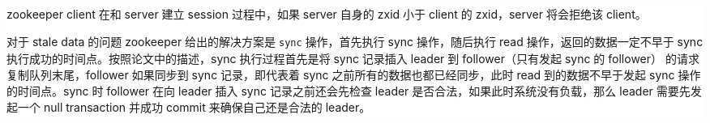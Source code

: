 zookeeper client 在和 server 建立 session 过程中，如果 server 自身的 zxid 小于 client 的 zxid，server 将会拒绝该 client。

对于 stale data 的问题 zookeeper 给出的解决方案是 `sync` 操作，首先执行 sync 操作，随后执行 read 操作，返回的数据一定不早于 sync 执行成功的时间点。按照论文中的描述，sync 执行过程首先是将 sync 记录插入 leader 到 follower（只有发起 sync 的 follower） 的请求复制队列末尾，follower 如果同步到 sync 记录，即代表着 sync 之前所有的数据也都已经同步，此时 read 到的数据不早于发起 sync 操作的时间点。sync 时 follower 在向 leader 插入 sync 记录之前还会先检查 leader 是否合法，如果此时系统没有负载，那么 leader 需要先发起一个 null transaction 并成功 commit 来确保自己还是合法的 leader。


